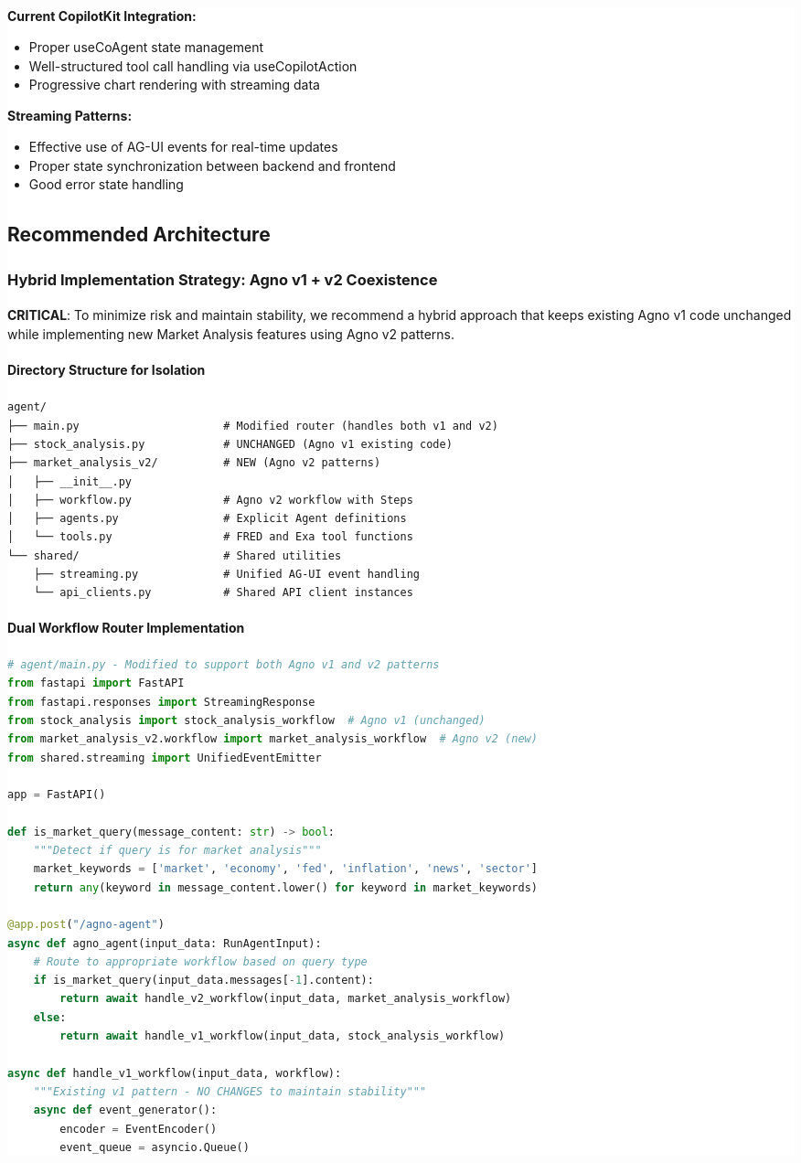 **Current CopilotKit Integration:**
- Proper useCoAgent state management
- Well-structured tool call handling via useCopilotAction
- Progressive chart rendering with streaming data

**Streaming Patterns:**
- Effective use of AG-UI events for real-time updates
- Proper state synchronization between backend and frontend
- Good error state handling

## Recommended Architecture

### Hybrid Implementation Strategy: Agno v1 + v2 Coexistence

**CRITICAL**: To minimize risk and maintain stability, we recommend a hybrid approach that keeps existing Agno v1 code unchanged while implementing new Market Analysis features using Agno v2 patterns.

#### Directory Structure for Isolation

```
agent/
├── main.py                      # Modified router (handles both v1 and v2)
├── stock_analysis.py            # UNCHANGED (Agno v1 existing code)
├── market_analysis_v2/          # NEW (Agno v2 patterns)
│   ├── __init__.py
│   ├── workflow.py              # Agno v2 workflow with Steps
│   ├── agents.py                # Explicit Agent definitions
│   └── tools.py                 # FRED and Exa tool functions
└── shared/                      # Shared utilities
    ├── streaming.py             # Unified AG-UI event handling
    └── api_clients.py           # Shared API client instances
```

#### Dual Workflow Router Implementation

```python
# agent/main.py - Modified to support both Agno v1 and v2 patterns
from fastapi import FastAPI
from fastapi.responses import StreamingResponse
from stock_analysis import stock_analysis_workflow  # Agno v1 (unchanged)
from market_analysis_v2.workflow import market_analysis_workflow  # Agno v2 (new)
from shared.streaming import UnifiedEventEmitter

app = FastAPI()

def is_market_query(message_content: str) -> bool:
    """Detect if query is for market analysis"""
    market_keywords = ['market', 'economy', 'fed', 'inflation', 'news', 'sector']
    return any(keyword in message_content.lower() for keyword in market_keywords)

@app.post("/agno-agent")
async def agno_agent(input_data: RunAgentInput):
    # Route to appropriate workflow based on query type
    if is_market_query(input_data.messages[-1].content):
        return await handle_v2_workflow(input_data, market_analysis_workflow)
    else:
        return await handle_v1_workflow(input_data, stock_analysis_workflow)

async def handle_v1_workflow(input_data, workflow):
    """Existing v1 pattern - NO CHANGES to maintain stability"""
    async def event_generator():
        encoder = EventEncoder()
        event_queue = asyncio.Queue()
```